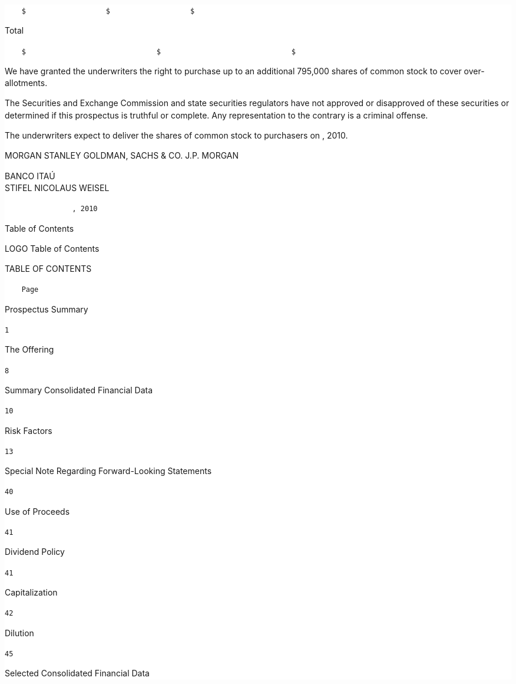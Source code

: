     	$         	    	$         	    	$         
Total

    	$                    	    	$                    	    	$                    
 
We have granted the underwriters the right to purchase up to an additional 795,000 shares of common stock to cover over-allotments.
 
The Securities and Exchange Commission and state securities regulators have not approved or disapproved of these securities or determined if this prospectus is truthful or complete. Any representation to the contrary is a criminal offense.
 
The underwriters expect to deliver the shares of common stock to purchasers on                     , 2010.
 
 
 
MORGAN STANLEY	 		 	GOLDMAN, SACHS & CO.
 	J.P. MORGAN	 	
 
 
 
BANCO ITAÚ	 		 	
STIFEL NICOLAUS WEISEL
 
                    , 2010
Table of Contents

LOGO
Table of Contents

TABLE OF CONTENTS
 
 	  	Page
Prospectus Summary

  	1
The Offering

  	8
Summary Consolidated Financial Data

  	10
Risk Factors

  	13
Special Note Regarding Forward-Looking Statements

  	40
Use of Proceeds

  	41
Dividend Policy

  	41
Capitalization

  	42
Dilution

  	45
Selected Consolidated Financial Data
